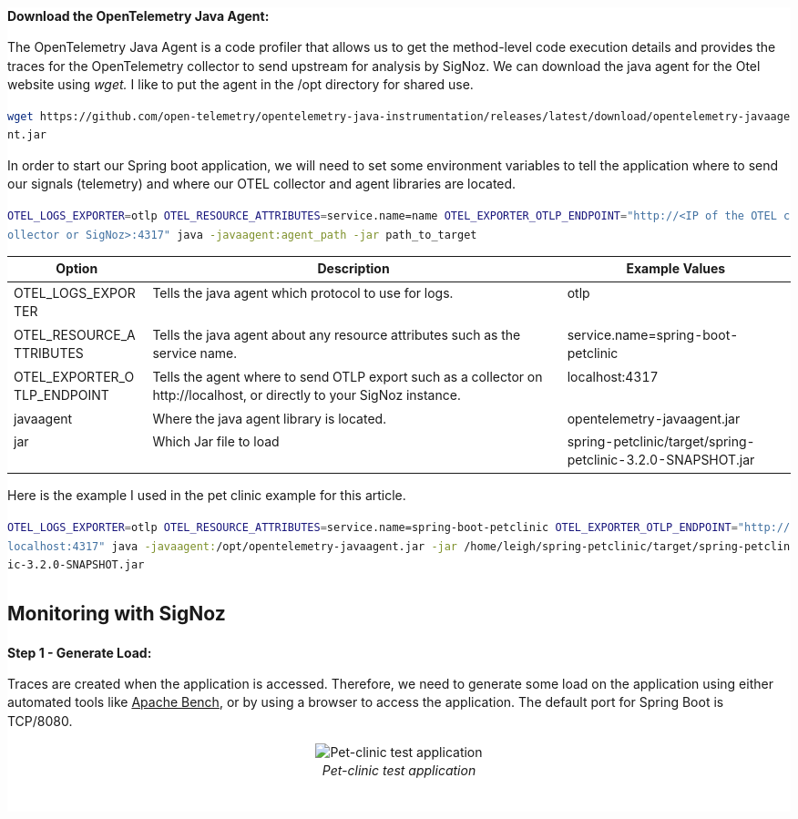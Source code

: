 **Download the OpenTelemetry Java Agent:**

The OpenTelemetry Java Agent is a code profiler that allows us to get the method-level code execution details and provides the traces for the OpenTelemetry collector to send upstream for analysis by SigNoz. We can download the java agent for the Otel website using *wget.* I like to put the agent in the /opt directory for shared use.

```bash
wget https://github.com/open-telemetry/opentelemetry-java-instrumentation/releases/latest/download/opentelemetry-javaagent.jar
```

In order to start our Spring boot application, we will need to set some environment variables to tell the application where to send our signals (telemetry) and where our OTEL collector and agent libraries are located.

```bash
OTEL_LOGS_EXPORTER=otlp OTEL_RESOURCE_ATTRIBUTES=service.name=name OTEL_EXPORTER_OTLP_ENDPOINT="http://<IP of the OTEL collector or SigNoz>:4317" java -javaagent:agent_path -jar path_to_target
```

| Option | Description | Example Values |
| --- | --- | --- |
| OTEL_LOGS_EXPORTER | Tells the java agent which protocol to use for logs. | otlp |
| OTEL_RESOURCE_ATTRIBUTES | Tells the java agent about any resource attributes such as the service name. | service.name=spring-boot-petclinic |
| OTEL_EXPORTER_OTLP_ENDPOINT | Tells the agent where to send OTLP export such as a collector on http://localhost, or directly to your SigNoz instance. | localhost:4317 |
| javaagent | Where the java agent library is located. | opentelemetry-javaagent.jar |
| jar | Which Jar file to load | spring-petclinic/target/spring-petclinic-3.2.0-SNAPSHOT.jar |

Here is the example I used in the pet clinic example for this article.

```bash
OTEL_LOGS_EXPORTER=otlp OTEL_RESOURCE_ATTRIBUTES=service.name=spring-boot-petclinic OTEL_EXPORTER_OTLP_ENDPOINT="http://localhost:4317" java -javaagent:/opt/opentelemetry-javaagent.jar -jar /home/leigh/spring-petclinic/target/spring-petclinic-3.2.0-SNAPSHOT.jar
```

## Monitoring with SigNoz

**Step 1 - Generate Load:**

Traces are created when the application is accessed. Therefore, we need to generate some load on the application using either automated tools like <a href = "https://en.wikipedia.org/wiki/ApacheBench" rel="noopener noreferrer nofollow" target="_blank">Apache Bench</a>, or by using a browser to access the application. The default port for Spring Boot is TCP/8080. 



<figure data-zoomable align='center'>
    <img className="box-shadowed-image" src="/img/blog/2023/12/jvm_petclinic_app.webp" alt="Pet-clinic test application"/>
    <figcaption><i>Pet-clinic test application</i></figcaption>
</figure>
<br/>

